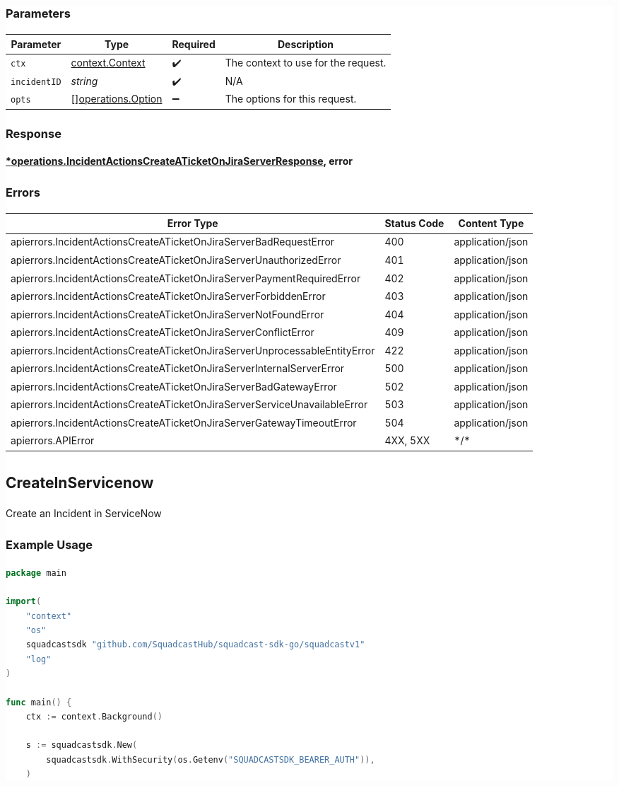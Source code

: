 ### Parameters

| Parameter                                                | Type                                                     | Required                                                 | Description                                              |
| -------------------------------------------------------- | -------------------------------------------------------- | -------------------------------------------------------- | -------------------------------------------------------- |
| `ctx`                                                    | [context.Context](https://pkg.go.dev/context#Context)    | :heavy_check_mark:                                       | The context to use for the request.                      |
| `incidentID`                                             | *string*                                                 | :heavy_check_mark:                                       | N/A                                                      |
| `opts`                                                   | [][operations.Option](../../models/operations/option.md) | :heavy_minus_sign:                                       | The options for this request.                            |

### Response

**[*operations.IncidentActionsCreateATicketOnJiraServerResponse](../../models/operations/incidentactionscreateaticketonjiraserverresponse.md), error**

### Errors

| Error Type                                                                 | Status Code                                                                | Content Type                                                               |
| -------------------------------------------------------------------------- | -------------------------------------------------------------------------- | -------------------------------------------------------------------------- |
| apierrors.IncidentActionsCreateATicketOnJiraServerBadRequestError          | 400                                                                        | application/json                                                           |
| apierrors.IncidentActionsCreateATicketOnJiraServerUnauthorizedError        | 401                                                                        | application/json                                                           |
| apierrors.IncidentActionsCreateATicketOnJiraServerPaymentRequiredError     | 402                                                                        | application/json                                                           |
| apierrors.IncidentActionsCreateATicketOnJiraServerForbiddenError           | 403                                                                        | application/json                                                           |
| apierrors.IncidentActionsCreateATicketOnJiraServerNotFoundError            | 404                                                                        | application/json                                                           |
| apierrors.IncidentActionsCreateATicketOnJiraServerConflictError            | 409                                                                        | application/json                                                           |
| apierrors.IncidentActionsCreateATicketOnJiraServerUnprocessableEntityError | 422                                                                        | application/json                                                           |
| apierrors.IncidentActionsCreateATicketOnJiraServerInternalServerError      | 500                                                                        | application/json                                                           |
| apierrors.IncidentActionsCreateATicketOnJiraServerBadGatewayError          | 502                                                                        | application/json                                                           |
| apierrors.IncidentActionsCreateATicketOnJiraServerServiceUnavailableError  | 503                                                                        | application/json                                                           |
| apierrors.IncidentActionsCreateATicketOnJiraServerGatewayTimeoutError      | 504                                                                        | application/json                                                           |
| apierrors.APIError                                                         | 4XX, 5XX                                                                   | \*/\*                                                                      |

## CreateInServicenow

Create an Incident in ServiceNow

### Example Usage


```go
package main

import(
	"context"
	"os"
	squadcastsdk "github.com/SquadcastHub/squadcast-sdk-go/squadcastv1"
	"log"
)

func main() {
    ctx := context.Background()

    s := squadcastsdk.New(
        squadcastsdk.WithSecurity(os.Getenv("SQUADCASTSDK_BEARER_AUTH")),
    )

```